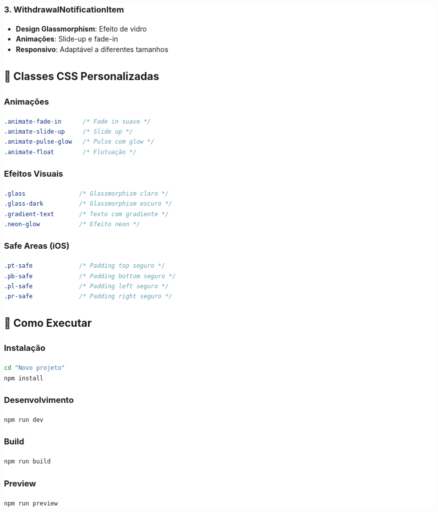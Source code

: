 ### 3. WithdrawalNotificationItem
- **Design Glassmorphism**: Efeito de vidro
- **Animações**: Slide-up e fade-in
- **Responsivo**: Adaptável a diferentes tamanhos

## 🎨 Classes CSS Personalizadas

### Animações
```css
.animate-fade-in      /* Fade in suave */
.animate-slide-up     /* Slide up */
.animate-pulse-glow   /* Pulse com glow */
.animate-float        /* Flutuação */
```

### Efeitos Visuais
```css
.glass               /* Glassmorphism claro */
.glass-dark          /* Glassmorphism escuro */
.gradient-text       /* Texto com gradiente */
.neon-glow           /* Efeito neon */
```

### Safe Areas (iOS)
```css
.pt-safe             /* Padding top seguro */
.pb-safe             /* Padding bottom seguro */
.pl-safe             /* Padding left seguro */
.pr-safe             /* Padding right seguro */
```

## 🚀 Como Executar

### Instalação
```bash
cd "Novo projeto"
npm install
```

### Desenvolvimento
```bash
npm run dev
```

### Build
```bash
npm run build
```

### Preview
```bash
npm run preview
```
